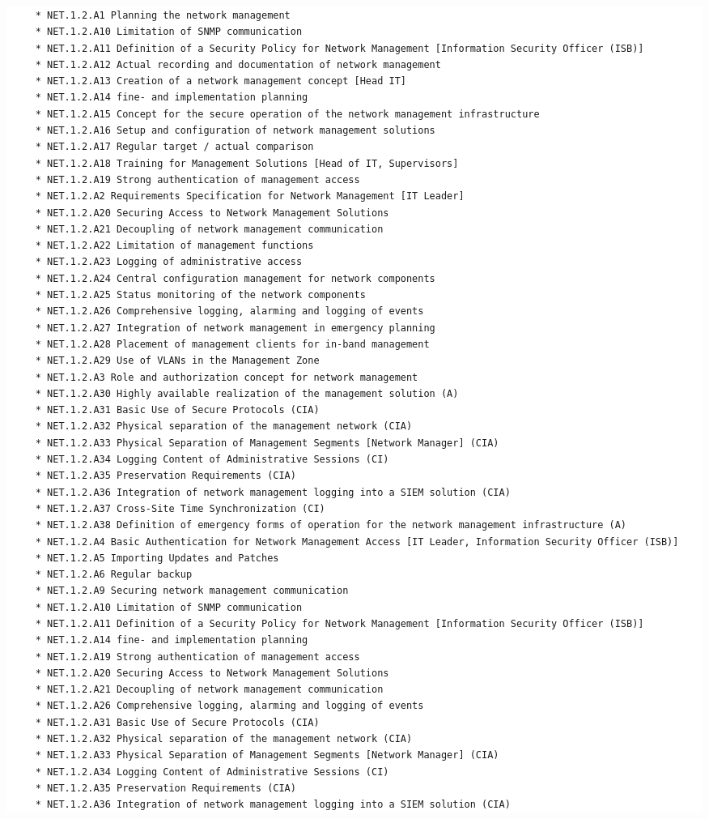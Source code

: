          * NET.1.2.A1 Planning the network management
         * NET.1.2.A10 Limitation of SNMP communication
         * NET.1.2.A11 Definition of a Security Policy for Network Management [Information Security Officer (ISB)]
         * NET.1.2.A12 Actual recording and documentation of network management
         * NET.1.2.A13 Creation of a network management concept [Head IT]
         * NET.1.2.A14 fine- and implementation planning
         * NET.1.2.A15 Concept for the secure operation of the network management infrastructure
         * NET.1.2.A16 Setup and configuration of network management solutions
         * NET.1.2.A17 Regular target / actual comparison
         * NET.1.2.A18 Training for Management Solutions [Head of IT, Supervisors]
         * NET.1.2.A19 Strong authentication of management access
         * NET.1.2.A2 Requirements Specification for Network Management [IT Leader]
         * NET.1.2.A20 Securing Access to Network Management Solutions
         * NET.1.2.A21 Decoupling of network management communication
         * NET.1.2.A22 Limitation of management functions
         * NET.1.2.A23 Logging of administrative access
         * NET.1.2.A24 Central configuration management for network components
         * NET.1.2.A25 Status monitoring of the network components
         * NET.1.2.A26 Comprehensive logging, alarming and logging of events
         * NET.1.2.A27 Integration of network management in emergency planning
         * NET.1.2.A28 Placement of management clients for in-band management
         * NET.1.2.A29 Use of VLANs in the Management Zone
         * NET.1.2.A3 Role and authorization concept for network management
         * NET.1.2.A30 Highly available realization of the management solution (A)
         * NET.1.2.A31 Basic Use of Secure Protocols (CIA)
         * NET.1.2.A32 Physical separation of the management network (CIA)
         * NET.1.2.A33 Physical Separation of Management Segments [Network Manager] (CIA)
         * NET.1.2.A34 Logging Content of Administrative Sessions (CI)
         * NET.1.2.A35 Preservation Requirements (CIA)
         * NET.1.2.A36 Integration of network management logging into a SIEM solution (CIA)
         * NET.1.2.A37 Cross-Site Time Synchronization (CI)
         * NET.1.2.A38 Definition of emergency forms of operation for the network management infrastructure (A)
         * NET.1.2.A4 Basic Authentication for Network Management Access [IT Leader, Information Security Officer (ISB)]
         * NET.1.2.A5 Importing Updates and Patches
         * NET.1.2.A6 Regular backup
         * NET.1.2.A9 Securing network management communication
         * NET.1.2.A10 Limitation of SNMP communication
         * NET.1.2.A11 Definition of a Security Policy for Network Management [Information Security Officer (ISB)]
         * NET.1.2.A14 fine- and implementation planning
         * NET.1.2.A19 Strong authentication of management access
         * NET.1.2.A20 Securing Access to Network Management Solutions
         * NET.1.2.A21 Decoupling of network management communication
         * NET.1.2.A26 Comprehensive logging, alarming and logging of events
         * NET.1.2.A31 Basic Use of Secure Protocols (CIA)
         * NET.1.2.A32 Physical separation of the management network (CIA)
         * NET.1.2.A33 Physical Separation of Management Segments [Network Manager] (CIA)
         * NET.1.2.A34 Logging Content of Administrative Sessions (CI)
         * NET.1.2.A35 Preservation Requirements (CIA)
         * NET.1.2.A36 Integration of network management logging into a SIEM solution (CIA)
